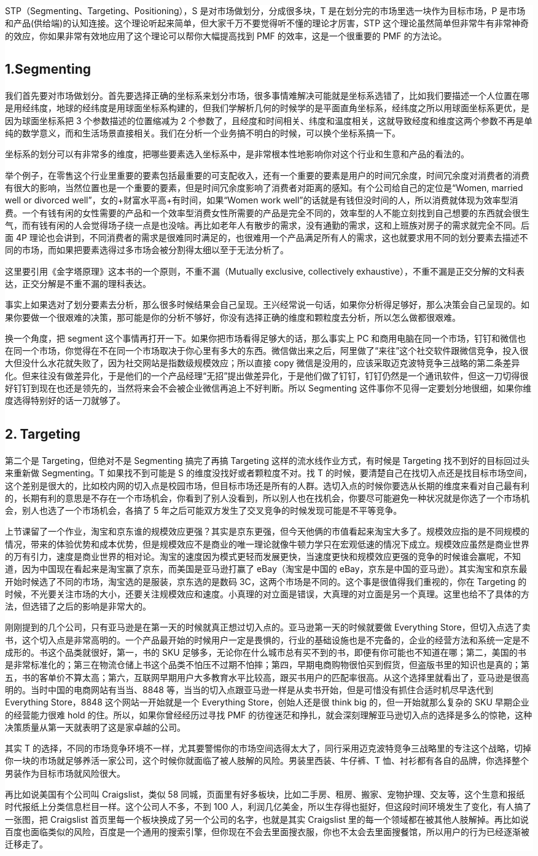 STP（Segmenting、Targeting、Positioning），S 是对市场做划分，分成很多块，T 是在划分完的市场里选一块作为目标市场，P 是市场和产品(供给端)的认知连接。这个理论听起来简单，但大家千万不要觉得听不懂的理论才厉害，STP 这个理论虽然简单但非常牛有非常神奇的效应，你如果非常有效地应用了这个理论可以帮你大幅提高找到 PMF 的效率，这是一个很重要的 PMF 的方法论。

## 1.Segmenting

我们首先要对市场做划分。首先要选择正确的坐标系来划分市场，很多事情难解决可能就是坐标系选错了，比如我们要描述一个人位置在哪是用经纬度，地球的经纬度是用球面坐标系构建的，但我们学解析几何的时候学的是平面直角坐标系，经纬度之所以用球面坐标系更优，是因为球面坐标系把 3 个参数描述的位置缩减为 2 个参数了，且经度和时间相关、纬度和温度相关，这就导致经度和维度这两个参数不再是单纯的数学意义，而和生活场景直接相关。我们在分析一个业务搞不明白的时候，可以换个坐标系搞一下。

坐标系的划分可以有非常多的维度，把哪些要素选入坐标系中，是非常根本性地影响你对这个行业和生意和产品的看法的。

举个例子，在零售这个行业里重要的要素包括最重要的可支配收入，还有一个重要的要素是用户的时间冗余度，时间冗余度对消费者的消费有很大的影响，当然位置也是一个重要的要素，但是时间冗余度影响了消费者对距离的感知。有个公司给自己的定位是“Women, married well or divorced well”，女的+财富水平高+有时间，如果“Women work well”的话就是有钱但没时间的人，所以消费就体现为效率型消费。一个有钱有闲的女性需要的产品和一个效率型消费女性所需要的产品是完全不同的，效率型的人不能立刻找到自己想要的东西就会很生气，而有钱有闲的人会觉得场子绕一点是也没啥。再比如老年人有散步的需求，没有通勤的需求，这和上班族对房子的需求就完全不同。后面 4P 理论也会讲到，不同消费者的需求是很难同时满足的，也很难用一个产品满足所有人的需求，这也就要求用不同的划分要素去描述不同的市场，而如果把要素选得过多市场会被分割得太细以至于无法分析了。

这里要引用《金字塔原理》这本书的一个原则，不重不漏（Mutually exclusive, collectively exhaustive），不重不漏是正交分解的文科表达，正交分解是不重不漏的理科表达。

事实上如果选对了划分要素去分析，那么很多时候结果会自己呈现。王兴经常说一句话，如果你分析得足够好，那么决策会自己呈现的。如果你要做一个很艰难的决策，那可能是你的分析不够好，你没有选择正确的维度和颗粒度去分析，所以怎么做都很艰难。

换一个角度，把 segment 这个事情再打开一下。如果你把市场看得足够大的话，那么事实上 PC 和商用电脑在同一个市场，钉钉和微信也在同一个市场，你觉得在不在同一个市场取决于你心里有多大的东西。微信做出来之后，阿里做了“来往”这个社交软件跟微信竞争，投入很大但没什么水花就失败了，因为社交网站是指数级规模效应；所以直接 copy 微信是没用的，应该采取迈克波特竞争三战略的第二条差异化。但来往没有做差异化，于是他们的一个产品经理“无招”提出做差异化，于是他们做了钉钉，钉钉仍然是一个通讯软件，但这一刀切得很好钉钉到现在也还是领先的，当然将来会不会被企业微信再追上不好判断。所以 Segmenting 这件事你不见得一定要划分地很细，如果你维度选得特别好的话一刀就够了。

## 2. Targeting

第二个是 Targeting，但绝对不是 Segmenting 搞完了再搞 Targeting 这样的流水线作业方式，有时候是 Targeting 找不到好的目标回过头来重新做 Segmenting。T 如果找不到可能是 S 的维度没找好或者颗粒度不对。找 T 的时候，要清楚自己在找切入点还是找目标市场空间，这个差别是很大的，比如校内网的切入点是校园市场，但目标市场还是所有的人群。选切入点的时候你要选从长期的维度来看对自己最有利的，长期有利的意思是不存在一个市场机会，你看到了别人没看到，所以别人也在找机会，你要尽可能避免一种状况就是你选了一个市场机会，别人也选了一个市场机会，各搞了 5 年之后可能双方发生了交叉竞争的时候发现可能是不平等竞争。

上节课留了一个作业，淘宝和京东谁的规模效应更强？其实是京东更强，但今天他俩的市值看起来淘宝大多了。规模效应指的是不同规模的情况，带来的体验优势和成本优势，但是规模效应不是商业的唯一理论就像牛顿力学只在宏观低速的情况下成立。规模效应虽然是商业世界的万有引力，速度是商业世界的相对论。淘宝的速度因为模式更轻而发展更快，当速度更快和规模效应更强的竞争的时候谁会赢呢，不知道，因为中国现在看起来是淘宝赢了京东，而美国是亚马逊打赢了 eBay（淘宝是中国的 eBay，京东是中国的亚马逊）。其实淘宝和京东最开始时候选了不同的市场，淘宝选的是服装，京东选的是数码 3C，这两个市场是不同的。这个事是很值得我们重视的，你在 Targeting 的时候，不光要关注市场的大小，还要关注规模效应和速度。小真理的对立面是错误，大真理的对立面是另一个真理。这里也给不了具体的方法，但选错了之后的影响是非常大的。

刚刚提到的几个公司，只有亚马逊是在第一天的时候就真正想过切入点的。亚马逊第一天的时候就要做 Everything Store，但切入点选了卖书，这个切入点是非常高明的。一个产品最开始的时候用户一定是畏惧的，行业的基础设施也是不完备的，企业的经营方法和系统一定是不成形的。书这个品类就很好，第一，书的 SKU 足够多，无论你在什么城市总有买不到的书，即便有你可能也不知道在哪；第二，美国的书是非常标准化的；第三在物流仓储上书这个品类不怕压不过期不怕摔；第四，早期电商购物很怕买到假货，但盗版书里的知识也是真的；第五，书的客单价不算太高；第六，互联网早期用户大多教育水平比较高，跟买书用户的匹配率很高。从这个选择里就看出了，亚马逊是很高明的。当时中国的电商网站有当当、8848 等，当当的切入点跟亚马逊一样是从卖书开始，但是可惜没有抓住合适时机尽早迭代到 Everything Store，8848 这个网站一开始就是一个 Everything Store，创始人还是很 think big 的，但一开始就那么复杂的 SKU 早期企业的经营能力很难 hold 的住。所以，如果你曾经经历过寻找 PMF 的彷徨迷茫和挣扎，就会深刻理解亚马逊切入点的选择是多么的惊艳，这种决策质量从第一天就表明了这是家卓越的公司。

其实 T 的选择，不同的市场竞争环境不一样，尤其要警惕你的市场空间选得太大了，同行采用迈克波特竞争三战略里的专注这个战略，切掉你一块的市场就足够养活一家公司，这个时候你就面临了被人肢解的风险。男装里西装、牛仔裤、T 恤、衬衫都有各自的品牌，你选择整个男装作为目标市场就风险很大。

再比如说美国有个公司叫 Craigslist，类似 58 同城，页面里有好多板块，比如二手房、租房、搬家、宠物护理、交友等，这个生意和报纸时代报纸上分类信息栏目一样。这个公司人不多，不到 100 人，利润几亿美金，所以生存得也挺好，但这段时间环境发生了变化，有人搞了一张图，把 Craigslist 首页里每一个板块换成了另一个公司的名字，也就是其实 Craigslist 里的每一个领域都在被其他人肢解掉。再比如说百度也面临类似的风险，百度是一个通用的搜索引擎，但你现在不会去里面搜衣服，你也不太会去里面搜餐馆，所以用户的行为已经逐渐被迁移走了。
